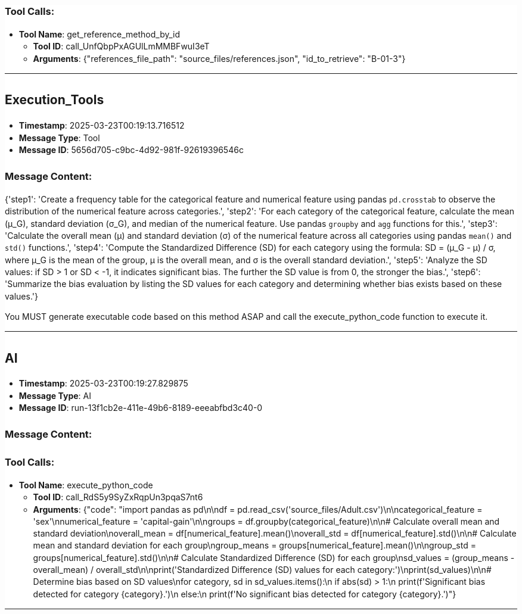 
### Tool Calls:
- **Tool Name**: get_reference_method_by_id
  - **Tool ID**: call_UnfQbpPxAGUlLmMMBFwuI3eT
  - **Arguments**: {"references_file_path": "source_files/references.json", "id_to_retrieve": "B-01-3"}

---

## Execution_Tools
- **Timestamp**: 2025-03-23T00:19:13.716512
- **Message Type**: Tool
- **Message ID**: 5656d705-c9bc-4d92-981f-92619396546c

### Message Content:

{'step1': 'Create a frequency table for the categorical feature and numerical feature using pandas `pd.crosstab` to observe the distribution of the numerical feature across categories.', 'step2': 'For each category of the categorical feature, calculate the mean (μ_G), standard deviation (σ_G), and median of the numerical feature. Use pandas `groupby` and `agg` functions for this.', 'step3': 'Calculate the overall mean (μ) and standard deviation (σ) of the numerical feature across all categories using pandas `mean()` and `std()` functions.', 'step4': 'Compute the Standardized Difference (SD) for each category using the formula: SD = (μ_G - μ) / σ, where μ_G is the mean of the group, μ is the overall mean, and σ is the overall standard deviation.', 'step5': 'Analyze the SD values: if SD > 1 or SD < -1, it indicates significant bias. The further the SD value is from 0, the stronger the bias.', 'step6': 'Summarize the bias evaluation by listing the SD values for each category and determining whether bias exists based on these values.'}

You MUST generate executable code based on this method ASAP and call the execute_python_code function to execute it.


---

## AI
- **Timestamp**: 2025-03-23T00:19:27.829875
- **Message Type**: AI
- **Message ID**: run-13f1cb2e-411e-49b6-8189-eeeabfbd3c40-0

### Message Content:



### Tool Calls:
- **Tool Name**: execute_python_code
  - **Tool ID**: call_RdS5y9SyZxRqpUn3pqaS7nt6
  - **Arguments**: {"code": "import pandas as pd\n\ndf = pd.read_csv('source_files/Adult.csv')\n\ncategorical_feature = 'sex'\nnumerical_feature = 'capital-gain'\n\ngroups = df.groupby(categorical_feature)\n\n# Calculate overall mean and standard deviation\noverall_mean = df[numerical_feature].mean()\noverall_std = df[numerical_feature].std()\n\n# Calculate mean and standard deviation for each group\ngroup_means = groups[numerical_feature].mean()\n\ngroup_std = groups[numerical_feature].std()\n\n# Calculate Standardized Difference (SD) for each group\nsd_values = (group_means - overall_mean) / overall_std\n\nprint('Standardized Difference (SD) values for each category:')\nprint(sd_values)\n\n# Determine bias based on SD values\nfor category, sd in sd_values.items():\n    if abs(sd) > 1:\n        print(f'Significant bias detected for category {category}.')\n    else:\n        print(f'No significant bias detected for category {category}.')"}

---